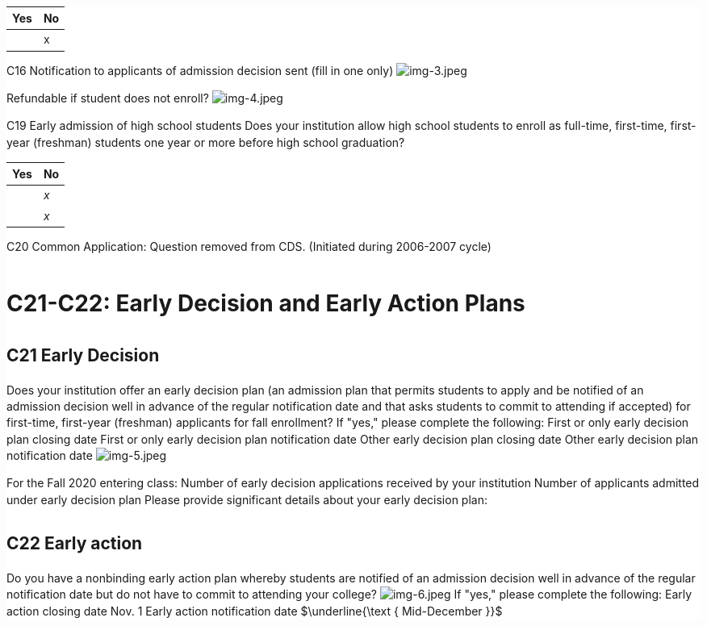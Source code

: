 | Yes | No |
| :-- | :-- |
| | x |

C16 Notification to applicants of admission decision sent (fill in one only)
![img-3.jpeg](img-3.jpeg)

Refundable if student does not enroll?
![img-4.jpeg](img-4.jpeg)

C19 Early admission of high school students
Does your institution allow high school students to enroll as full-time, first-time, first-year (freshman) students one year or more before high school graduation?

| Yes | No |
| :-- | :-- |
| | $x$ |
| | $x$ |

C20 Common Application: Question removed from CDS. (Initiated during 2006-2007 cycle)

# C21-C22: Early Decision and Early Action Plans 

## C21 Early Decision

Does your institution offer an early decision plan (an admission plan that permits students to apply and be notified of an admission decision well in advance of the regular notification date and that asks students to commit to attending if accepted) for first-time, first-year (freshman) applicants for fall enrollment?
If "yes," please complete the following:
First or only early decision plan closing date
First or only early decision plan notification date
Other early decision plan closing date
Other early decision plan notification date
![img-5.jpeg](img-5.jpeg)

For the Fall 2020 entering class:
Number of early decision applications received by your institution Number of applicants admitted under early decision plan
Please provide significant details about your early decision plan:

## C22 Early action

Do you have a nonbinding early action plan whereby students are notified of an admission decision well in advance of the regular notification date but do not have to commit to attending your college?
![img-6.jpeg](img-6.jpeg)
If "yes," please complete the following:
Early action closing date
Nov. 1
Early action notification date $\underline{\text { Mid-December }}$
